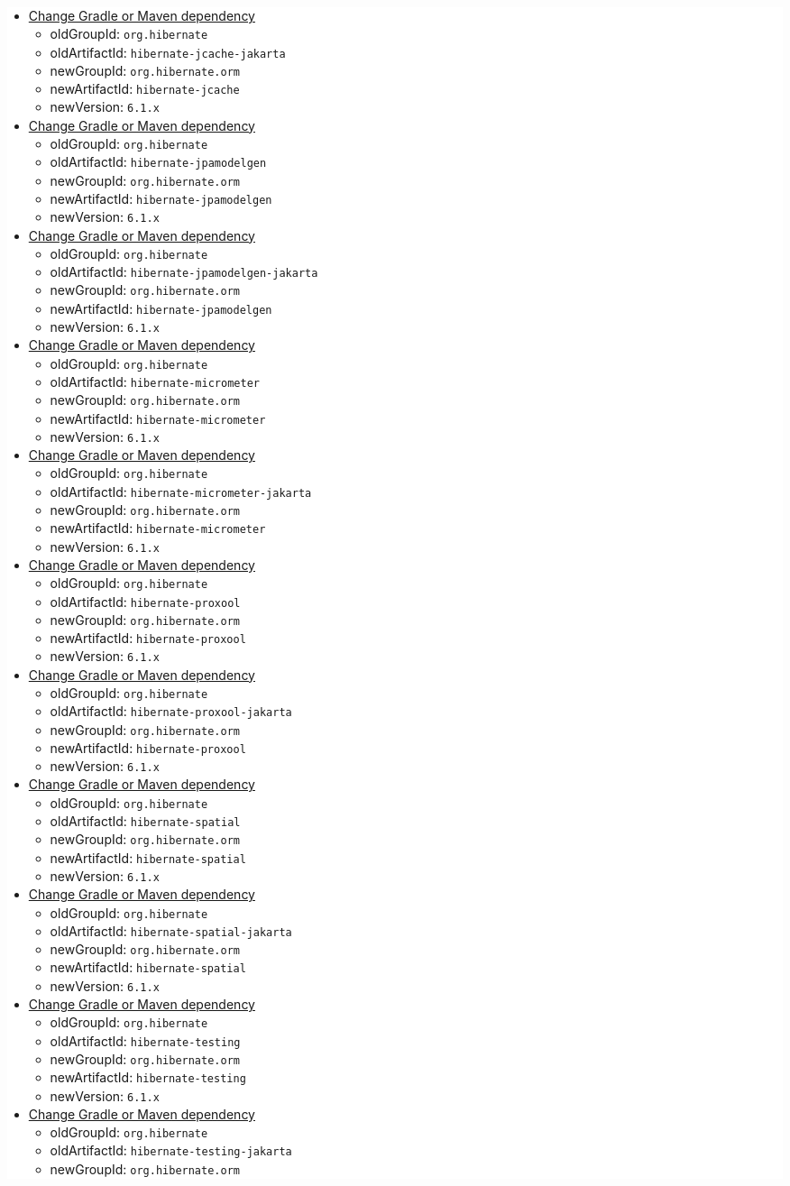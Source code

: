 * [Change Gradle or Maven dependency](../java/dependencies/changedependency)
  * oldGroupId: `org.hibernate`
  * oldArtifactId: `hibernate-jcache-jakarta`
  * newGroupId: `org.hibernate.orm`
  * newArtifactId: `hibernate-jcache`
  * newVersion: `6.1.x`
* [Change Gradle or Maven dependency](../java/dependencies/changedependency)
  * oldGroupId: `org.hibernate`
  * oldArtifactId: `hibernate-jpamodelgen`
  * newGroupId: `org.hibernate.orm`
  * newArtifactId: `hibernate-jpamodelgen`
  * newVersion: `6.1.x`
* [Change Gradle or Maven dependency](../java/dependencies/changedependency)
  * oldGroupId: `org.hibernate`
  * oldArtifactId: `hibernate-jpamodelgen-jakarta`
  * newGroupId: `org.hibernate.orm`
  * newArtifactId: `hibernate-jpamodelgen`
  * newVersion: `6.1.x`
* [Change Gradle or Maven dependency](../java/dependencies/changedependency)
  * oldGroupId: `org.hibernate`
  * oldArtifactId: `hibernate-micrometer`
  * newGroupId: `org.hibernate.orm`
  * newArtifactId: `hibernate-micrometer`
  * newVersion: `6.1.x`
* [Change Gradle or Maven dependency](../java/dependencies/changedependency)
  * oldGroupId: `org.hibernate`
  * oldArtifactId: `hibernate-micrometer-jakarta`
  * newGroupId: `org.hibernate.orm`
  * newArtifactId: `hibernate-micrometer`
  * newVersion: `6.1.x`
* [Change Gradle or Maven dependency](../java/dependencies/changedependency)
  * oldGroupId: `org.hibernate`
  * oldArtifactId: `hibernate-proxool`
  * newGroupId: `org.hibernate.orm`
  * newArtifactId: `hibernate-proxool`
  * newVersion: `6.1.x`
* [Change Gradle or Maven dependency](../java/dependencies/changedependency)
  * oldGroupId: `org.hibernate`
  * oldArtifactId: `hibernate-proxool-jakarta`
  * newGroupId: `org.hibernate.orm`
  * newArtifactId: `hibernate-proxool`
  * newVersion: `6.1.x`
* [Change Gradle or Maven dependency](../java/dependencies/changedependency)
  * oldGroupId: `org.hibernate`
  * oldArtifactId: `hibernate-spatial`
  * newGroupId: `org.hibernate.orm`
  * newArtifactId: `hibernate-spatial`
  * newVersion: `6.1.x`
* [Change Gradle or Maven dependency](../java/dependencies/changedependency)
  * oldGroupId: `org.hibernate`
  * oldArtifactId: `hibernate-spatial-jakarta`
  * newGroupId: `org.hibernate.orm`
  * newArtifactId: `hibernate-spatial`
  * newVersion: `6.1.x`
* [Change Gradle or Maven dependency](../java/dependencies/changedependency)
  * oldGroupId: `org.hibernate`
  * oldArtifactId: `hibernate-testing`
  * newGroupId: `org.hibernate.orm`
  * newArtifactId: `hibernate-testing`
  * newVersion: `6.1.x`
* [Change Gradle or Maven dependency](../java/dependencies/changedependency)
  * oldGroupId: `org.hibernate`
  * oldArtifactId: `hibernate-testing-jakarta`
  * newGroupId: `org.hibernate.orm`